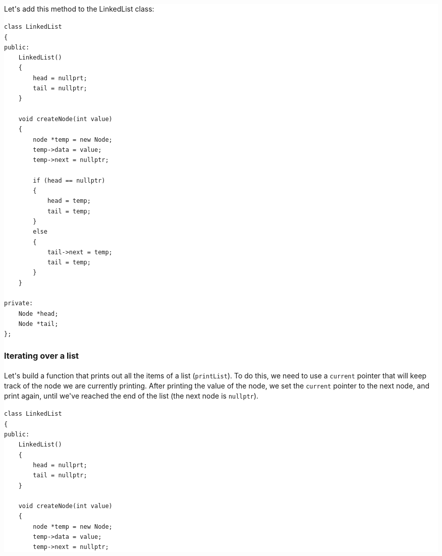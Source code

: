 Let's add this method to the LinkedList class:

    class LinkedList
    {
    public:
        LinkedList()
        {
            head = nullprt;
            tail = nullptr;
        }

        void createNode(int value)
        {
            node *temp = new Node;
            temp->data = value;
            temp->next = nullptr;

            if (head == nullptr)
            {
                head = temp;
                tail = temp;
            }
            else
            {	
                tail->next = temp;
                tail = temp;
            }
        }

    private:
        Node *head;
        Node *tail;
    };

### Iterating over a list

Let's build a function that prints out all the items of a list (`printList`).
To do this, we need to use a `current` pointer that will keep track of the node we are currently printing.
After printing the value of the node, we set the `current` pointer to the next node, and print again, until we've reached the end of the list (the next node is `nullptr`).

    class LinkedList
    {
    public:
        LinkedList()
        {
            head = nullprt;
            tail = nullptr;
        }

        void createNode(int value)
        {
            node *temp = new Node;
            temp->data = value;
            temp->next = nullptr;
